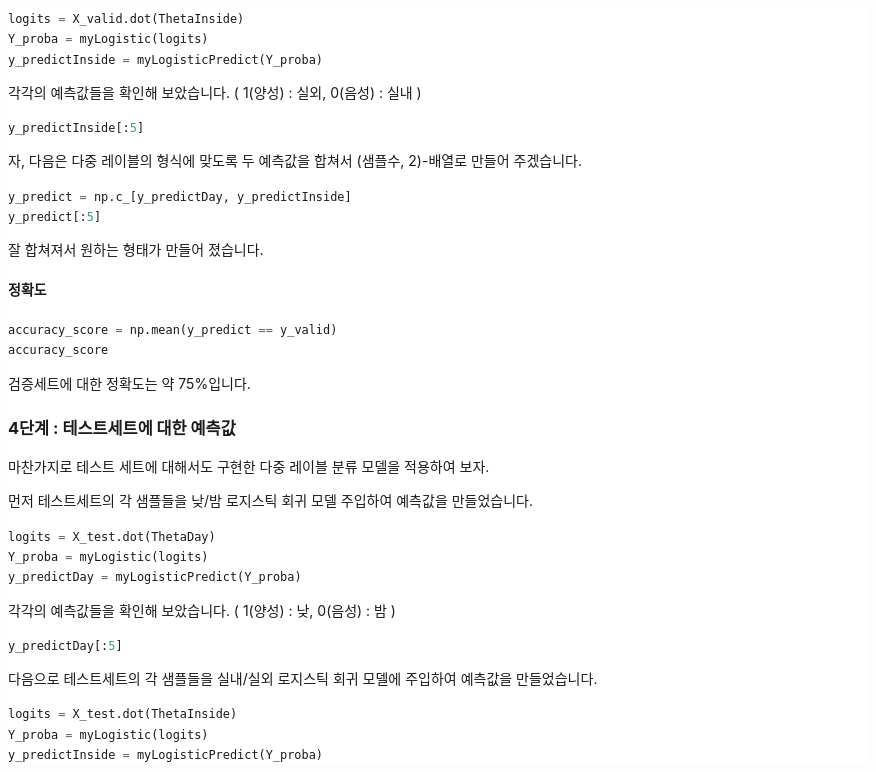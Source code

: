 
```python
logits = X_valid.dot(ThetaInside)
Y_proba = myLogistic(logits)
y_predictInside = myLogisticPredict(Y_proba)
```

각각의 예측값들을 확인해 보았습니다. ( 1(양성) : 실외, 0(음성) : 실내 )


```python
y_predictInside[:5]
```

자, 다음은 다중 레이블의 형식에 맞도록 두 예측값을 합쳐서 (샘플수, 2)-배열로 만들어 주겠습니다.


```python
y_predict = np.c_[y_predictDay, y_predictInside]
y_predict[:5]
```

잘 합쳐져서 원하는 형태가 만들어 졌습니다.

#### 정확도 


```python
accuracy_score = np.mean(y_predict == y_valid)
accuracy_score
```

검증세트에 대한 정확도는 약 75%입니다.

### 4단계 : 테스트세트에 대한 예측값 

마찬가지로 테스트 세트에 대해서도 구현한 다중 레이블 분류 모델을 적용하여 보자. 

먼저 테스트세트의 각 샘플들을 낮/밤 로지스틱 회귀 모델 주입하여  예측값을 만들었습니다.


```python
logits = X_test.dot(ThetaDay)
Y_proba = myLogistic(logits)
y_predictDay = myLogisticPredict(Y_proba)

```

각각의 예측값들을 확인해 보았습니다. ( 1(양성) : 낮, 0(음성) : 밤 ) 


```python
y_predictDay[:5]
```

다음으로 테스트세트의 각 샘플들을 실내/실외 로지스틱 회귀 모델에 주입하여 예측값을 만들었습니다.


```python
logits = X_test.dot(ThetaInside)
Y_proba = myLogistic(logits)
y_predictInside = myLogisticPredict(Y_proba)
```
